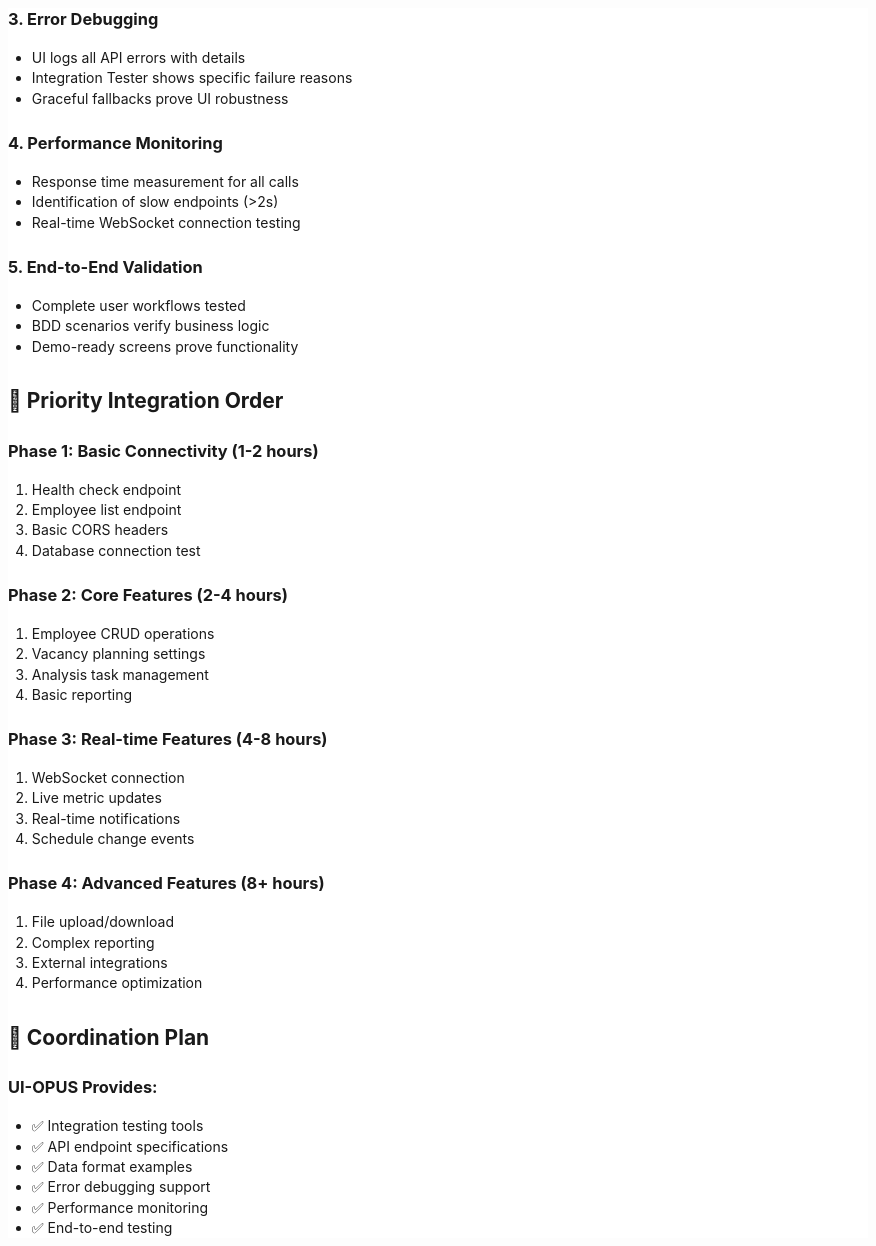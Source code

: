 ### 3. **Error Debugging**
- UI logs all API errors with details
- Integration Tester shows specific failure reasons
- Graceful fallbacks prove UI robustness

### 4. **Performance Monitoring**
- Response time measurement for all calls
- Identification of slow endpoints (>2s)
- Real-time WebSocket connection testing

### 5. **End-to-End Validation**
- Complete user workflows tested
- BDD scenarios verify business logic
- Demo-ready screens prove functionality

## 🎯 Priority Integration Order

### Phase 1: Basic Connectivity (1-2 hours)
1. Health check endpoint
2. Employee list endpoint  
3. Basic CORS headers
4. Database connection test

### Phase 2: Core Features (2-4 hours)
1. Employee CRUD operations
2. Vacancy planning settings
3. Analysis task management
4. Basic reporting

### Phase 3: Real-time Features (4-8 hours)
1. WebSocket connection
2. Live metric updates
3. Real-time notifications
4. Schedule change events

### Phase 4: Advanced Features (8+ hours)
1. File upload/download
2. Complex reporting
3. External integrations
4. Performance optimization

## 🤝 Coordination Plan

### UI-OPUS Provides:
- ✅ Integration testing tools
- ✅ API endpoint specifications
- ✅ Data format examples
- ✅ Error debugging support
- ✅ Performance monitoring
- ✅ End-to-end testing
